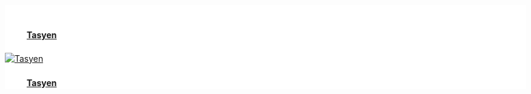 </div>

<div class="js-selectToQuoteEnd">

 

</div>

</div>

</div>

<div class="reactionsBar js-reactionsList">

</div>

<div class="js-historyTarget message-historyTarget toggleTarget" data-href="trigger-href">

</div>

</div>

</div>

</div>

<span id="post-3393051" class="u-anchorTarget"></span>

<div class="message-inner">

<div class="message-cell message-cell--user">

<div class="section message-user">

<div class="message-userDetails name-above-avatar">

#### <span class="vindit-rank-icon" style="padding: 0 36px; min-height: 19px; background: url(/data/rarank-files/1-3.png?1665598739) no-repeat center left; background-size: 31px 19px">[<span>Tasyen</span>](/members/tasyen.194042/)</span>

</div>

<div class="message-avatar">

<div class="message-avatar-wrapper">

[![Tasyen](/data/avatars/m/194/194042.jpg?1484672291)](/members/tasyen.194042/)

</div>

</div>

<div class="message-userDetails">

#### <span class="vindit-rank-icon" style="padding: 0 36px; min-height: 19px; background: url(/data/rarank-files/1-3.png?1665598739) no-repeat center left; background-size: 31px 19px">[<span>Tasyen</span>](/members/tasyen.194042/)</span>

</div>

<div class="experience-bar lvf_30 lv_35" data-xf-init="tooltip" title="12,004 / 12,250 EXP">
